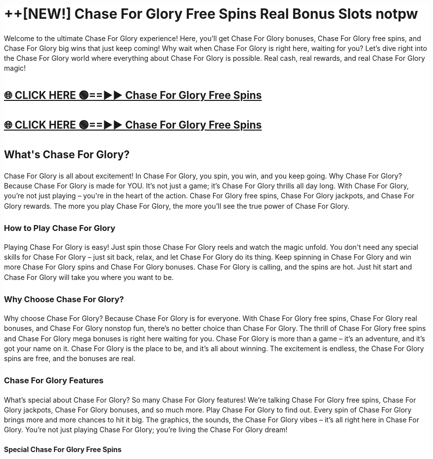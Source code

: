 # ++[NEW!] Chase For Glory Free Spins Real Bonus Slots notpw

Welcome to the ultimate Chase For Glory experience! Here, you’ll get Chase For Glory bonuses, Chase For Glory free spins, and Chase For Glory big wins that just keep coming! Why wait when Chase For Glory is right here, waiting for you? Let’s dive right into the Chase For Glory world where everything about Chase For Glory is possible. Real cash, real rewards, and real Chase For Glory magic!


## [🌐 CLICK HERE 🟢==►► Chase For Glory Free Spins ](https://xwager.xyz/)

## [🌐 CLICK HERE 🟢==►► Chase For Glory Free Spins ](https://xwager.xyz/)


## What's Chase For Glory?

Chase For Glory is all about excitement! In Chase For Glory, you spin, you win, and you keep going. Why Chase For Glory? Because Chase For Glory is made for YOU. It’s not just a game; it’s Chase For Glory thrills all day long. With Chase For Glory, you’re not just playing – you're in the heart of the action. Chase For Glory free spins, Chase For Glory jackpots, and Chase For Glory rewards. The more you play Chase For Glory, the more you’ll see the true power of Chase For Glory.

### How to Play Chase For Glory

Playing Chase For Glory is easy! Just spin those Chase For Glory reels and watch the magic unfold. You don't need any special skills for Chase For Glory – just sit back, relax, and let Chase For Glory do its thing. Keep spinning in Chase For Glory and win more Chase For Glory spins and Chase For Glory bonuses. Chase For Glory is calling, and the spins are hot. Just hit start and Chase For Glory will take you where you want to be.

### Why Choose Chase For Glory?

Why choose Chase For Glory? Because Chase For Glory is for everyone. With Chase For Glory free spins, Chase For Glory real bonuses, and Chase For Glory nonstop fun, there’s no better choice than Chase For Glory. The thrill of Chase For Glory free spins and Chase For Glory mega bonuses is right here waiting for you. Chase For Glory is more than a game – it’s an adventure, and it’s got your name on it. Chase For Glory is the place to be, and it’s all about winning. The excitement is endless, the Chase For Glory spins are free, and the bonuses are real.

### Chase For Glory Features

What’s special about Chase For Glory? So many Chase For Glory features! We’re talking Chase For Glory free spins, Chase For Glory jackpots, Chase For Glory bonuses, and so much more. Play Chase For Glory to find out. Every spin of Chase For Glory brings more and more chances to hit it big. The graphics, the sounds, the Chase For Glory vibes – it’s all right here in Chase For Glory. You’re not just playing Chase For Glory; you’re living the Chase For Glory dream!

#### Special Chase For Glory Free Spins
